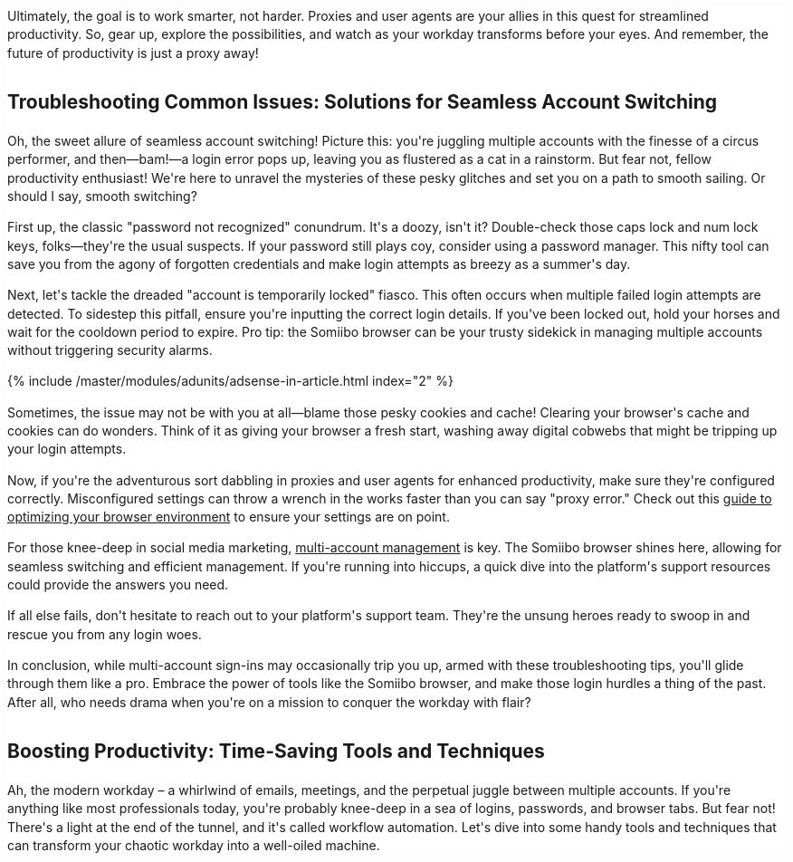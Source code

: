 Ultimately, the goal is to work smarter, not harder. Proxies and user agents are your allies in this quest for streamlined productivity. So, gear up, explore the possibilities, and watch as your workday transforms before your eyes. And remember, the future of productivity is just a proxy away!

## Troubleshooting Common Issues: Solutions for Seamless Account Switching

Oh, the sweet allure of seamless account switching! Picture this: you're juggling multiple accounts with the finesse of a circus performer, and then—bam!—a login error pops up, leaving you as flustered as a cat in a rainstorm. But fear not, fellow productivity enthusiast! We're here to unravel the mysteries of these pesky glitches and set you on a path to smooth sailing. Or should I say, smooth switching?

First up, the classic "password not recognized" conundrum. It's a doozy, isn't it? Double-check those caps lock and num lock keys, folks—they're the usual suspects. If your password still plays coy, consider using a password manager. This nifty tool can save you from the agony of forgotten credentials and make login attempts as breezy as a summer's day.

Next, let's tackle the dreaded "account is temporarily locked" fiasco. This often occurs when multiple failed login attempts are detected. To sidestep this pitfall, ensure you're inputting the correct login details. If you've been locked out, hold your horses and wait for the cooldown period to expire. Pro tip: the Somiibo browser can be your trusty sidekick in managing multiple accounts without triggering security alarms. 

{% include /master/modules/adunits/adsense-in-article.html index="2" %}

Sometimes, the issue may not be with you at all—blame those pesky cookies and cache! Clearing your browser's cache and cookies can do wonders. Think of it as giving your browser a fresh start, washing away digital cobwebs that might be tripping up your login attempts.

Now, if you're the adventurous sort dabbling in proxies and user agents for enhanced productivity, make sure they're configured correctly. Misconfigured settings can throw a wrench in the works faster than you can say "proxy error." Check out this [guide to optimizing your browser environment](https://productivitybrowser.com/blog/unlock-new-levels-of-productivity-a-guide-to-optimizing-your-browser-environment) to ensure your settings are on point.

For those knee-deep in social media marketing, [multi-account management](https://productivitybrowser.com/blog/the-secret-to-efficient-multi-account-management-in-social-media-marketing) is key. The Somiibo browser shines here, allowing for seamless switching and efficient management. If you're running into hiccups, a quick dive into the platform's support resources could provide the answers you need.

If all else fails, don't hesitate to reach out to your platform's support team. They're the unsung heroes ready to swoop in and rescue you from any login woes.

In conclusion, while multi-account sign-ins may occasionally trip you up, armed with these troubleshooting tips, you'll glide through them like a pro. Embrace the power of tools like the Somiibo browser, and make those login hurdles a thing of the past. After all, who needs drama when you're on a mission to conquer the workday with flair?

## Boosting Productivity: Time-Saving Tools and Techniques

Ah, the modern workday – a whirlwind of emails, meetings, and the perpetual juggle between multiple accounts. If you're anything like most professionals today, you're probably knee-deep in a sea of logins, passwords, and browser tabs. But fear not! There's a light at the end of the tunnel, and it's called workflow automation. Let's dive into some handy tools and techniques that can transform your chaotic workday into a well-oiled machine.
